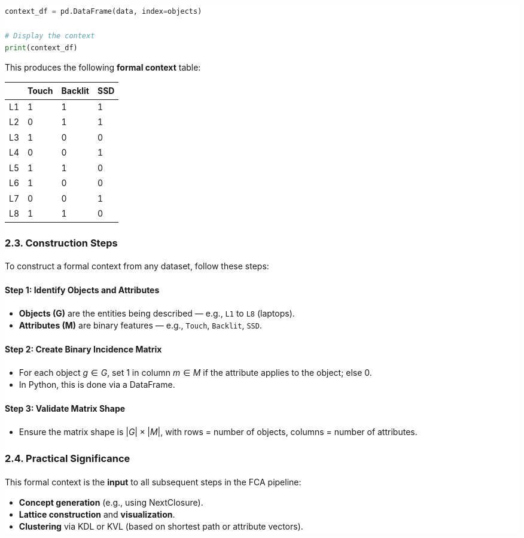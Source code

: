 ```python
context_df = pd.DataFrame(data, index=objects)

# Display the context
print(context_df)
```

This produces the following **formal context** table:

|    | Touch | Backlit | SSD |
| -- | ----- | ------- | --- |
| L1 | 1     | 1       | 1   |
| L2 | 0     | 1       | 1   |
| L3 | 1     | 0       | 0   |
| L4 | 0     | 0       | 1   |
| L5 | 1     | 1       | 0   |
| L6 | 1     | 0       | 0   |
| L7 | 0     | 0       | 1   |
| L8 | 1     | 1       | 0   |



### 2.3. Construction Steps

To construct a formal context from any dataset, follow these steps:

#### Step 1: Identify Objects and Attributes

* **Objects (G)** are the entities being described — e.g., `L1` to `L8` (laptops).
* **Attributes (M)** are binary features — e.g., `Touch`, `Backlit`, `SSD`.

#### Step 2: Create Binary Incidence Matrix

* For each object $g \in G$, set 1 in column $m \in M$ if the attribute applies to the object; else 0.
* In Python, this is done via a DataFrame.

#### Step 3: Validate Matrix Shape

* Ensure the matrix shape is $|G| \times |M|$, with rows = number of objects, columns = number of attributes.



### 2.4. Practical Significance

This formal context is the **input** to all subsequent steps in the FCA pipeline:

* **Concept generation** (e.g., using NextClosure).
* **Lattice construction** and **visualization**.
* **Clustering** via KDL or KVL (based on shortest path or attribute vectors).
